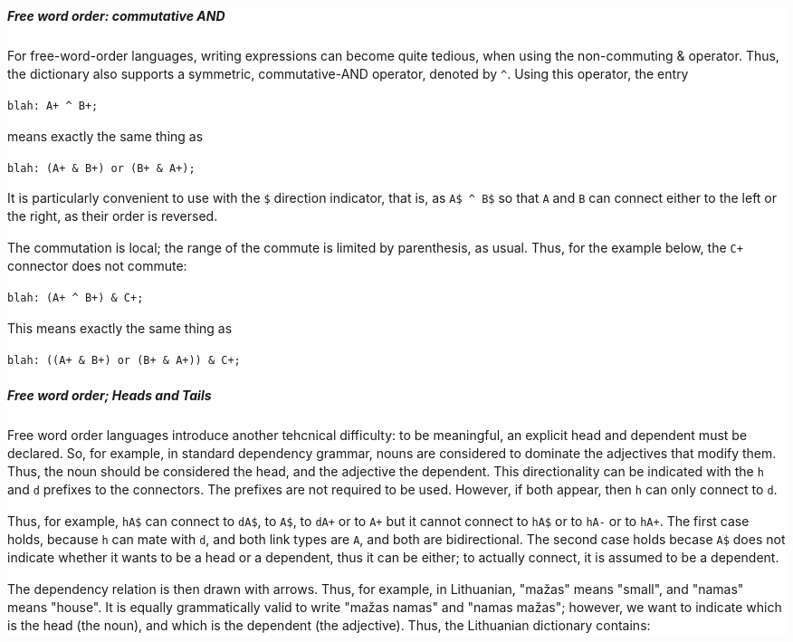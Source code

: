 ##### Free word order: commutative AND

For free-word-order languages, writing expressions can become quite
tedious, when using the non-commuting & operator. Thus, the dictionary
also supports a symmetric, commutative-AND operator, denoted by
`^`. Using this operator, the entry

```
blah: A+ ^ B+;
```

means exactly the same thing as

```
blah: (A+ & B+) or (B+ & A+);
```

It is particularly convenient to use with the `$` direction indicator,
that is, as `A$ ^ B$` so that `A` and `B` can connect either to the
left or the right, as their order is reversed.

The commutation is local; the range of the commute is limited by
parenthesis, as usual. Thus, for the example below, the `C+` connector
does not commute:

```
blah: (A+ ^ B+) & C+;
```

This means exactly the same thing as

```
blah: ((A+ & B+) or (B+ & A+)) & C+;
```

##### Free word order; Heads and Tails

Free word order languages introduce another tehcnical difficulty: to
be meaningful, an explicit head and dependent must be declared. So,
for example, in standard dependency grammar, nouns are considered to
dominate the adjectives that modify them. Thus, the noun should be
considered the head, and the adjective the dependent. This
directionality can be indicated with the `h` and `d` prefixes to the
connectors. The prefixes are not required to be used. However, if both
appear, then `h` can only connect to `d`.

Thus, for example, `hA$` can connect to `dA$`, to `A$`, to `dA+` or to
`A+` but it cannot connect to `hA$` or to `hA-` or to `hA+`. The first
case holds, because `h` can mate with `d`, and both link types are
`A`, and both are bidirectional. The second case holds becase `A$` does
not indicate whether it wants to be a head or a dependent, thus it can
be either; to actually connect, it is assumed to be a dependent.

The dependency relation is then drawn with arrows. Thus, for example,
in Lithuanian, "mažas" means "small", and "namas" means "house". It is
equally grammatically valid to write "mažas namas" and "namas mažas";
however, we want to indicate which is the head (the noun), and which
is the dependent (the adjective). Thus, the Lithuanian dictionary
contains:
